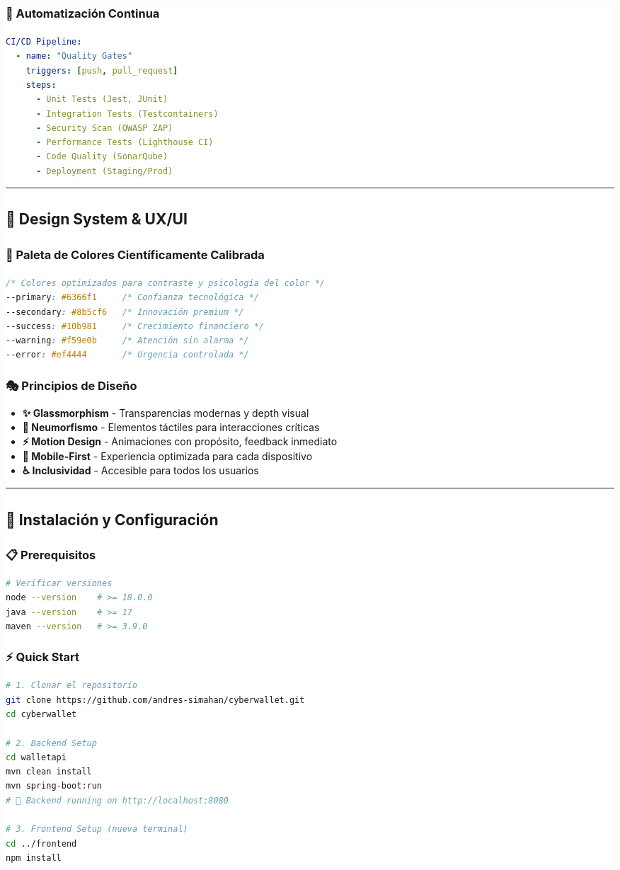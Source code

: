 ### 🤖 Automatización Continua

```yaml
CI/CD Pipeline:
  - name: "Quality Gates"
    triggers: [push, pull_request]
    steps:
      - Unit Tests (Jest, JUnit)
      - Integration Tests (Testcontainers)
      - Security Scan (OWASP ZAP)
      - Performance Tests (Lighthouse CI)
      - Code Quality (SonarQube)
      - Deployment (Staging/Prod)
```

---

## 🎨 Design System & UX/UI

### 🌈 Paleta de Colores Científicamente Calibrada
```css
/* Colores optimizados para contraste y psicología del color */
--primary: #6366f1     /* Confianza tecnológica */
--secondary: #8b5cf6   /* Innovación premium */
--success: #10b981     /* Crecimiento financiero */
--warning: #f59e0b     /* Atención sin alarma */
--error: #ef4444       /* Urgencia controlada */
```

### 🎭 Principios de Diseño
- **✨ Glassmorphism** - Transparencias modernas y depth visual
- **🔲 Neumorfismo** - Elementos táctiles para interacciones críticas
- **⚡ Motion Design** - Animaciones con propósito, feedback inmediato
- **📱 Mobile-First** - Experiencia optimizada para cada dispositivo
- **♿ Inclusividad** - Accesible para todos los usuarios

---

## 🚀 Instalación y Configuración

### 📋 Prerequisitos
```bash
# Verificar versiones
node --version    # >= 18.0.0
java --version    # >= 17
maven --version   # >= 3.9.0
```

### ⚡ Quick Start
```bash
# 1. Clonar el repositorio
git clone https://github.com/andres-simahan/cyberwallet.git
cd cyberwallet

# 2. Backend Setup
cd walletapi
mvn clean install
mvn spring-boot:run
# 🎉 Backend running on http://localhost:8080

# 3. Frontend Setup (nueva terminal)
cd ../frontend
npm install
```